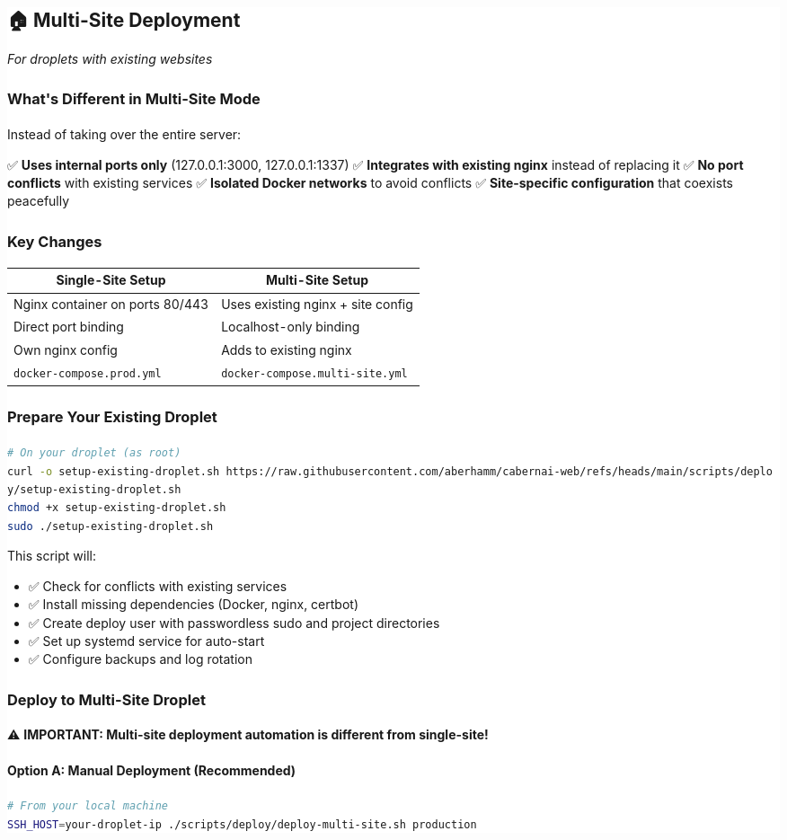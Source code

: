 
## 🏠 Multi-Site Deployment

_For droplets with existing websites_

### What's Different in Multi-Site Mode

Instead of taking over the entire server:

✅ **Uses internal ports only** (127.0.0.1:3000, 127.0.0.1:1337)
✅ **Integrates with existing nginx** instead of replacing it
✅ **No port conflicts** with existing services
✅ **Isolated Docker networks** to avoid conflicts
✅ **Site-specific configuration** that coexists peacefully

### Key Changes

| Single-Site Setup               | Multi-Site Setup                  |
| ------------------------------- | --------------------------------- |
| Nginx container on ports 80/443 | Uses existing nginx + site config |
| Direct port binding             | Localhost-only binding            |
| Own nginx config                | Adds to existing nginx            |
| `docker-compose.prod.yml`       | `docker-compose.multi-site.yml`   |

### Prepare Your Existing Droplet

```bash
# On your droplet (as root)
curl -o setup-existing-droplet.sh https://raw.githubusercontent.com/aberhamm/cabernai-web/refs/heads/main/scripts/deploy/setup-existing-droplet.sh
chmod +x setup-existing-droplet.sh
sudo ./setup-existing-droplet.sh
```

This script will:

- ✅ Check for conflicts with existing services
- ✅ Install missing dependencies (Docker, nginx, certbot)
- ✅ Create deploy user with passwordless sudo and project directories
- ✅ Set up systemd service for auto-start
- ✅ Configure backups and log rotation

### Deploy to Multi-Site Droplet

⚠️ **IMPORTANT: Multi-site deployment automation is different from single-site!**

#### **Option A: Manual Deployment (Recommended)**

```bash
# From your local machine
SSH_HOST=your-droplet-ip ./scripts/deploy/deploy-multi-site.sh production
```
